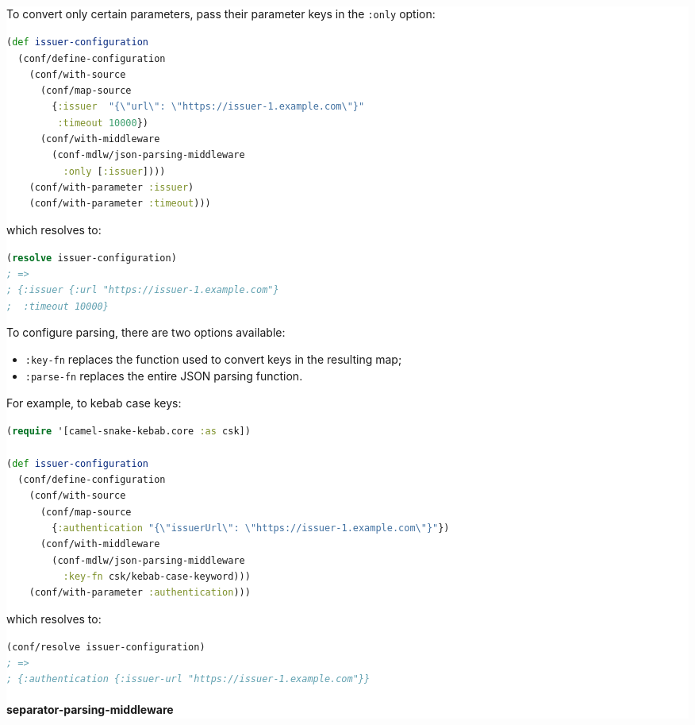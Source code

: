 To convert only certain parameters, pass their parameter keys in the `:only`
option:

```clojure
(def issuer-configuration
  (conf/define-configuration
    (conf/with-source
      (conf/map-source
        {:issuer  "{\"url\": \"https://issuer-1.example.com\"}"
         :timeout 10000})
      (conf/with-middleware
        (conf-mdlw/json-parsing-middleware
          :only [:issuer])))
    (conf/with-parameter :issuer)
    (conf/with-parameter :timeout)))
```

which resolves to:

```clojure
(resolve issuer-configuration)
; =>
; {:issuer {:url "https://issuer-1.example.com"}
;  :timeout 10000}
```

To configure parsing, there are two options available:

* `:key-fn` replaces the function used to convert keys in the resulting map;
* `:parse-fn` replaces the entire JSON parsing function.

For example, to kebab case keys:

```clojure
(require '[camel-snake-kebab.core :as csk])

(def issuer-configuration
  (conf/define-configuration
    (conf/with-source
      (conf/map-source
        {:authentication "{\"issuerUrl\": \"https://issuer-1.example.com\"}"})
      (conf/with-middleware
        (conf-mdlw/json-parsing-middleware
          :key-fn csk/kebab-case-keyword)))
    (conf/with-parameter :authentication)))
```

which resolves to:

```clojure
(conf/resolve issuer-configuration)
; =>
; {:authentication {:issuer-url "https://issuer-1.example.com"}}
```

#### separator-parsing-middleware
